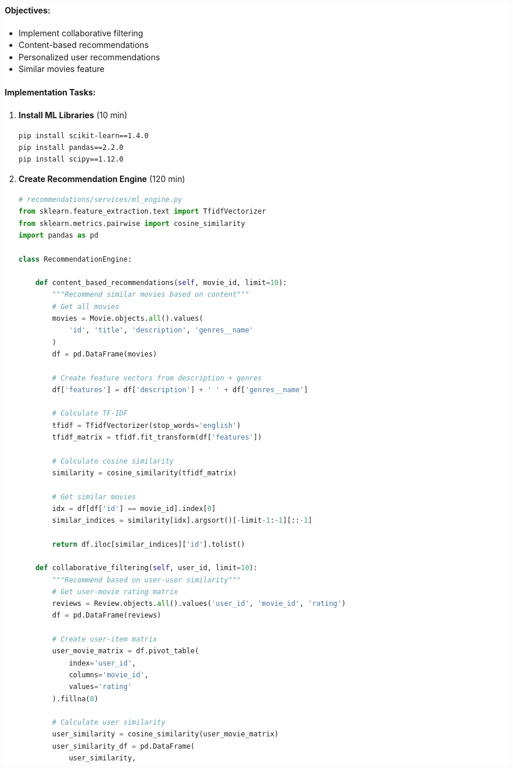 #### Objectives:
- Implement collaborative filtering
- Content-based recommendations
- Personalized user recommendations
- Similar movies feature

#### Implementation Tasks:

1. **Install ML Libraries** (10 min)
   ```bash
   pip install scikit-learn==1.4.0
   pip install pandas==2.2.0
   pip install scipy==1.12.0
   ```

2. **Create Recommendation Engine** (120 min)
   ```python
   # recommendations/services/ml_engine.py
   from sklearn.feature_extraction.text import TfidfVectorizer
   from sklearn.metrics.pairwise import cosine_similarity
   import pandas as pd
   
   class RecommendationEngine:
       
       def content_based_recommendations(self, movie_id, limit=10):
           """Recommend similar movies based on content"""
           # Get all movies
           movies = Movie.objects.all().values(
               'id', 'title', 'description', 'genres__name'
           )
           df = pd.DataFrame(movies)
           
           # Create feature vectors from description + genres
           df['features'] = df['description'] + ' ' + df['genres__name']
           
           # Calculate TF-IDF
           tfidf = TfidfVectorizer(stop_words='english')
           tfidf_matrix = tfidf.fit_transform(df['features'])
           
           # Calculate cosine similarity
           similarity = cosine_similarity(tfidf_matrix)
           
           # Get similar movies
           idx = df[df['id'] == movie_id].index[0]
           similar_indices = similarity[idx].argsort()[-limit-1:-1][::-1]
           
           return df.iloc[similar_indices]['id'].tolist()
       
       def collaborative_filtering(self, user_id, limit=10):
           """Recommend based on user-user similarity"""
           # Get user-movie rating matrix
           reviews = Review.objects.all().values('user_id', 'movie_id', 'rating')
           df = pd.DataFrame(reviews)
           
           # Create user-item matrix
           user_movie_matrix = df.pivot_table(
               index='user_id',
               columns='movie_id',
               values='rating'
           ).fillna(0)
           
           # Calculate user similarity
           user_similarity = cosine_similarity(user_movie_matrix)
           user_similarity_df = pd.DataFrame(
               user_similarity,
   ```